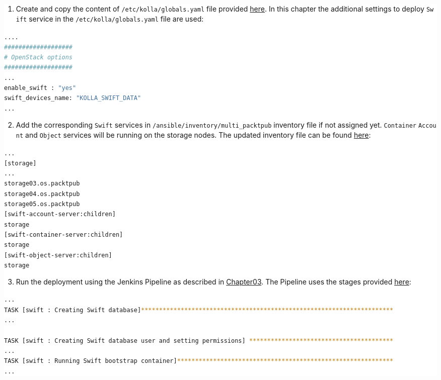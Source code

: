 1. Create and copy the content of `/etc/kolla/globals.yaml` file provided [here](https://github.com/PacktPublishing/Mastering-OpenStack-Third-Edition/blob/main/Chapter05/etc/kolla/globals.yml). In this chapter the additional settings to deploy `Swift` service in the `/etc/kolla/globals.yaml` file are used:

```sh
....
###################
# OpenStack options
###################
...
enable_swift : "yes"
swift_devices_name: "KOLLA_SWIFT_DATA"
...
```

2. Add the corresponding `Swift` services in `/ansible/inventory/multi_packtpub` inventory file if not assigned yet. `Container` `Account` and `Object` services will be running on the storage nodes. The updated inventory file can be found [here](https://github.com/PacktPublishing/Mastering-OpenStack-Third-Edition/blob/main/Chapter05/ansible/inventory/multi_packtpub_prod):

```sh
...
[storage]
...
storage03.os.packtpub
storage04.os.packtpub
storage05.os.packtpub
[swift-account-server:children]
storage
[swift-container-server:children]
storage
[swift-object-server:children]
storage

```

3.  Run the deployment using the  Jenkins Pipeline as described in [Chapter03](https://github.com/PacktPublishing/Mastering-OpenStack-Third-Edition/blob/main/Chapter03/README.md#deployment-configuration). The Pipeline uses the stages provided [here](https://github.com/PacktPublishing/Mastering-OpenStack-Third-Edition/blob/main/Chapter03/Jenkinsfile):

```sh
...
TASK [swift : Creating Swift database]**********************************************************************
...

TASK [swift : Creating Swift database user and setting permissions] ****************************************
...
TASK [swift : Running Swift bootstrap container]************************************************************
...
```
